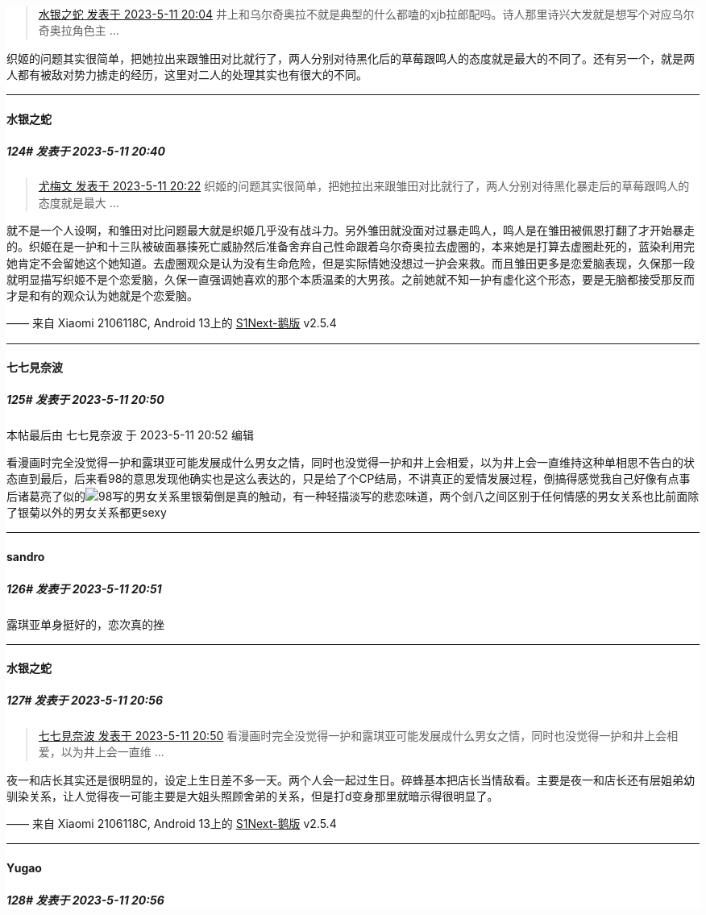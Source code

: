 <blockquote><a href="httphttps://bbs.saraba1st.com/2b/forum.php?mod=redirect&amp;goto=findpost&amp;pid=60813655&amp;ptid=2133863" target="_blank">水银之蛇 发表于 2023-5-11 20:04</a>
井上和乌尔奇奥拉不就是典型的什么都嗑的xjb拉郎配吗。诗人那里诗兴大发就是想写个对应乌尔奇奥拉角色主 ...</blockquote>
织姬的问题其实很简单，把她拉出来跟雏田对比就行了，两人分别对待黑化后的草莓跟鸣人的态度就是最大的不同了。还有另一个，就是两人都有被敌对势力掳走的经历，这里对二人的处理其实也有很大的不同。


*****

####  水银之蛇  
##### 124#       发表于 2023-5-11 20:40

<blockquote><a href="httphttps://bbs.saraba1st.com/2b/forum.php?mod=redirect&amp;goto=findpost&amp;pid=60813939&amp;ptid=2133863" target="_blank">尤梅文 发表于 2023-5-11 20:22</a>
织姬的问题其实很简单，把她拉出来跟雏田对比就行了，两人分别对待黑化暴走后的草莓跟鸣人的态度就是最大 ...</blockquote>
就不是一个人设啊，和雏田对比问题最大就是织姬几乎没有战斗力。另外雏田就没面对过暴走鸣人，鸣人是在雏田被佩恩打翻了才开始暴走的。织姬在是一护和十三队被破面暴揍死亡威胁然后准备舍弃自己性命跟着乌尔奇奥拉去虚圈的，本来她是打算去虚圈赴死的，蓝染利用完她肯定不会留她这个她知道。去虚圈观众是认为没有生命危险，但是实际情她没想过一护会来救。而且雏田更多是恋爱脑表现，久保那一段就明显描写织姬不是个恋爱脑，久保一直强调她喜欢的那个本质温柔的大男孩。之前她就不知一护有虚化这个形态，要是无脑都接受那反而才是和有的观众认为她就是个恋爱脑。

—— 来自 Xiaomi 2106118C, Android 13上的 [S1Next-鹅版](https://github.com/ykrank/S1-Next/releases) v2.5.4


*****

####  七七見奈波  
##### 125#       发表于 2023-5-11 20:50

 本帖最后由 七七見奈波 于 2023-5-11 20:52 编辑 

看漫画时完全没觉得一护和露琪亚可能发展成什么男女之情，同时也没觉得一护和井上会相爱，以为井上会一直维持这种单相思不告白的状态直到最后，后来看98的意思发现他确实也是这么表达的，只是给了个CP结局，不讲真正的爱情发展过程，倒搞得感觉我自己好像有点事后诸葛亮了似的<img src="https://static.saraba1st.com/image/smiley/face2017/041.png" referrerpolicy="no-referrer">98写的男女关系里银菊倒是真的触动，有一种轻描淡写的悲恋味道，两个剑八之间区别于任何情感的男女关系也比前面除了银菊以外的男女关系都更sexy

*****

####  sandro  
##### 126#       发表于 2023-5-11 20:51

露琪亚单身挺好的，恋次真的挫


*****

####  水银之蛇  
##### 127#       发表于 2023-5-11 20:56

<blockquote><a href="httphttps://bbs.saraba1st.com/2b/forum.php?mod=redirect&amp;goto=findpost&amp;pid=60814346&amp;ptid=2133863" target="_blank">七七見奈波 发表于 2023-5-11 20:50</a>
看漫画时完全没觉得一护和露琪亚可能发展成什么男女之情，同时也没觉得一护和井上会相爱，以为井上会一直维 ...</blockquote>
夜一和店长其实还是很明显的，设定上生日差不多一天。两个人会一起过生日。碎蜂基本把店长当情敌看。主要是夜一和店长还有层姐弟幼驯染关系，让人觉得夜一可能主要是大姐头照顾舍弟的关系，但是打d变身那里就暗示得很明显了。

—— 来自 Xiaomi 2106118C, Android 13上的 [S1Next-鹅版](https://github.com/ykrank/S1-Next/releases) v2.5.4

*****

####  Yugao  
##### 128#       发表于 2023-5-11 20:56
